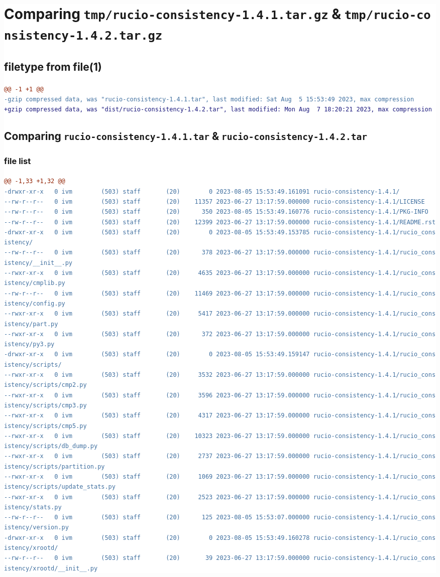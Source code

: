 # Comparing `tmp/rucio-consistency-1.4.1.tar.gz` & `tmp/rucio-consistency-1.4.2.tar.gz`

## filetype from file(1)

```diff
@@ -1 +1 @@
-gzip compressed data, was "rucio-consistency-1.4.1.tar", last modified: Sat Aug  5 15:53:49 2023, max compression
+gzip compressed data, was "dist/rucio-consistency-1.4.2.tar", last modified: Mon Aug  7 18:20:21 2023, max compression
```

## Comparing `rucio-consistency-1.4.1.tar` & `rucio-consistency-1.4.2.tar`

### file list

```diff
@@ -1,33 +1,32 @@
-drwxr-xr-x   0 ivm        (503) staff       (20)        0 2023-08-05 15:53:49.161091 rucio-consistency-1.4.1/
--rw-r--r--   0 ivm        (503) staff       (20)    11357 2023-06-27 13:17:59.000000 rucio-consistency-1.4.1/LICENSE
--rw-r--r--   0 ivm        (503) staff       (20)      350 2023-08-05 15:53:49.160776 rucio-consistency-1.4.1/PKG-INFO
--rw-r--r--   0 ivm        (503) staff       (20)    12399 2023-06-27 13:17:59.000000 rucio-consistency-1.4.1/README.rst
-drwxr-xr-x   0 ivm        (503) staff       (20)        0 2023-08-05 15:53:49.153785 rucio-consistency-1.4.1/rucio_consistency/
--rw-r--r--   0 ivm        (503) staff       (20)      378 2023-06-27 13:17:59.000000 rucio-consistency-1.4.1/rucio_consistency/__init__.py
--rwxr-xr-x   0 ivm        (503) staff       (20)     4635 2023-06-27 13:17:59.000000 rucio-consistency-1.4.1/rucio_consistency/cmplib.py
--rw-r--r--   0 ivm        (503) staff       (20)    11469 2023-06-27 13:17:59.000000 rucio-consistency-1.4.1/rucio_consistency/config.py
--rwxr-xr-x   0 ivm        (503) staff       (20)     5417 2023-06-27 13:17:59.000000 rucio-consistency-1.4.1/rucio_consistency/part.py
--rwxr-xr-x   0 ivm        (503) staff       (20)      372 2023-06-27 13:17:59.000000 rucio-consistency-1.4.1/rucio_consistency/py3.py
-drwxr-xr-x   0 ivm        (503) staff       (20)        0 2023-08-05 15:53:49.159147 rucio-consistency-1.4.1/rucio_consistency/scripts/
--rwxr-xr-x   0 ivm        (503) staff       (20)     3532 2023-06-27 13:17:59.000000 rucio-consistency-1.4.1/rucio_consistency/scripts/cmp2.py
--rwxr-xr-x   0 ivm        (503) staff       (20)     3596 2023-06-27 13:17:59.000000 rucio-consistency-1.4.1/rucio_consistency/scripts/cmp3.py
--rwxr-xr-x   0 ivm        (503) staff       (20)     4317 2023-06-27 13:17:59.000000 rucio-consistency-1.4.1/rucio_consistency/scripts/cmp5.py
--rwxr-xr-x   0 ivm        (503) staff       (20)    10323 2023-06-27 13:17:59.000000 rucio-consistency-1.4.1/rucio_consistency/scripts/db_dump.py
--rwxr-xr-x   0 ivm        (503) staff       (20)     2737 2023-06-27 13:17:59.000000 rucio-consistency-1.4.1/rucio_consistency/scripts/partition.py
--rwxr-xr-x   0 ivm        (503) staff       (20)     1069 2023-06-27 13:17:59.000000 rucio-consistency-1.4.1/rucio_consistency/scripts/update_stats.py
--rwxr-xr-x   0 ivm        (503) staff       (20)     2523 2023-06-27 13:17:59.000000 rucio-consistency-1.4.1/rucio_consistency/stats.py
--rw-r--r--   0 ivm        (503) staff       (20)      125 2023-08-05 15:53:07.000000 rucio-consistency-1.4.1/rucio_consistency/version.py
-drwxr-xr-x   0 ivm        (503) staff       (20)        0 2023-08-05 15:53:49.160278 rucio-consistency-1.4.1/rucio_consistency/xrootd/
--rw-r--r--   0 ivm        (503) staff       (20)       39 2023-06-27 13:17:59.000000 rucio-consistency-1.4.1/rucio_consistency/xrootd/__init__.py
```